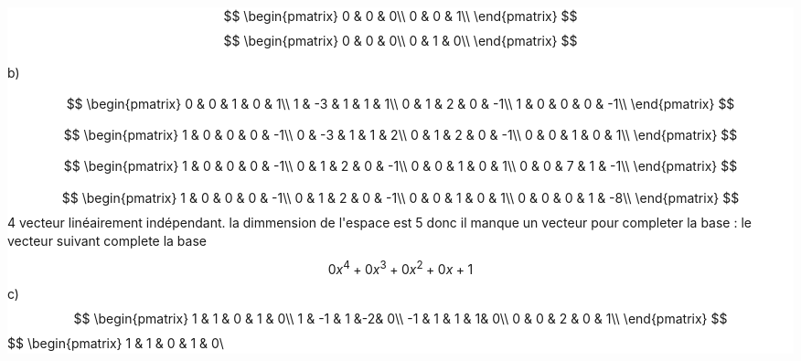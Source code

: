 $$
\begin{pmatrix}
0 & 0 & 0\\
0 & 0 & 1\\
\end{pmatrix}
$$
$$
\begin{pmatrix}
0 & 0 & 0\\
0 & 1 & 0\\
\end{pmatrix}
$$

b)

$$
\begin{pmatrix}
0 & 0 & 1 & 0 & 1\\
1 & -3 & 1 & 1 & 1\\
0 & 1 & 2 & 0 & -1\\
1 & 0 & 0 & 0 & -1\\
\end{pmatrix}
$$

$$
\begin{pmatrix}
1 & 0 & 0 & 0 & -1\\
0 & -3 & 1 & 1 & 2\\
0 & 1 & 2 & 0 & -1\\
0 & 0 & 1 & 0 & 1\\
\end{pmatrix}
$$

$$
\begin{pmatrix}
1 & 0 & 0 & 0 & -1\\
0 & 1 & 2 & 0 & -1\\
0 & 0 & 1 & 0 & 1\\
0 & 0 & 7 & 1 & -1\\
\end{pmatrix}
$$

$$
\begin{pmatrix}
1 & 0 & 0 & 0 & -1\\
0 & 1 & 2 & 0 & -1\\
0 & 0 & 1 & 0 & 1\\
0 & 0 & 0 & 1 & -8\\
\end{pmatrix}
$$
4 vecteur linéairement indépendant. la dimmension de l'espace est 5 donc il manque un vecteur pour completer la base : 
le vecteur suivant complete la base
$$0x^4+0x^3+0x^2+0x+1$$
c)
$$
\begin{pmatrix}
1 & 1 & 0 & 1 & 0\\
1 & -1 & 1 &-2& 0\\
-1 & 1 & 1 & 1& 0\\
0 & 0 & 2 & 0 & 1\\
\end{pmatrix}
$$
$$
\begin{pmatrix}
1 & 1 & 0 & 1 & 0\\